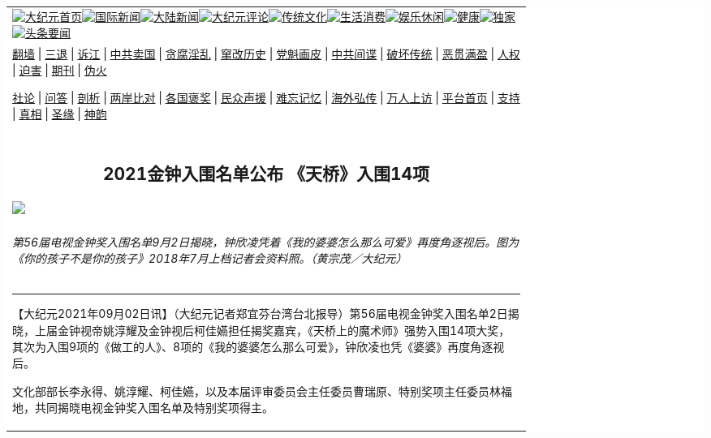 <a name="1" id="1" target="_blank"></a><span id="1"></span>
<table align=center border="0"><tr><td colspan="2" VALIGN=TOP><a href="https://github.com/19920513/djy/blob/master/gb/nf1351518.md#1"><img src="https://raw.githubusercontent.com/19920513/www/master/t/djy/1.jpg" title="大纪元首页" alt="大纪元首页"></a><a href="https://github.com/19920513/djy/blob/master/gb/n24hr.md#1"><img src="https://raw.githubusercontent.com/19920513/www/master/t/djy/3.jpg" title="国际新闻" alt="国际新闻"></a><a href="https://github.com/19920513/djy/blob/master/gb/nsc413.md#1"><img src="https://raw.githubusercontent.com/19920513/www/master/t/djy/4.jpg" title="大陆新闻" alt="大陆新闻"></a><a href="https://github.com/19920513/djy/blob/master/gb/news392.md#1"><img src="https://raw.githubusercontent.com/19920513/www/master/t/djy/5.jpg" title="大纪元评论" alt="大纪元评论"></a><a href="https://github.com/19920513/djy/blob/master/gb/news2007.md#1"><img src="https://raw.githubusercontent.com/19920513/www/master/t/djy/6.jpg" title="传统文化" alt="传统文化"></a><a href="https://github.com/19920513/djy/blob/master/gb/news2008.md#1"><img src="https://raw.githubusercontent.com/19920513/www/master/t/djy/7.jpg" title="生活消费" alt="生活消费"></a><a href="https://github.com/19920513/djy/blob/master/gb/ncyule.md#1"><img src="https://raw.githubusercontent.com/19920513/www/master/t/djy/8.jpg" title="娱乐休闲" alt="娱乐休闲"></a><a href="https://github.com/19920513/djy/blob/master/gb/nsc1002.md#1"><img src="https://raw.githubusercontent.com/19920513/www/master/t/djy/9.jpg" title="健康" alt="健康"></a><a href="https://github.com/19920513/djy/blob/master/gb/nf6092.md#1"><img src="https://raw.githubusercontent.com/19920513/www/master/t/djy/10a.jpg" title="独家" alt="独家"></a><a href="https://github.com/19920513/djy/blob/master/gb/nf4514.md#1"><img src="https://raw.githubusercontent.com/19920513/www/master/t/djy/12a.jpg" title="头条要闻" alt="头条要闻"></a></td></tr>
<tr><td colspan="2" VALIGN=TOP><a target="_blank" href="https://github.com/19920513/www/blob/master/README.md?zsrh#1">翻墙</a> | <a target="_blank" href="https://github.com/19920513/djy/blob/master/gb/nf5657.md#1">三退</a> | <a target="_blank" href="https://github.com/19920513/djy/blob/master/gb/nf6124.md#1">诉江</a> | <a target="_blank" href="https://github.com/19920513/djy/blob/master/gb/nf1176117.md#1">中共卖国</a> | <a target="_blank" href="https://github.com/19920513/djy/blob/master/gb/nf5773.md#1">贪腐淫乱</a> | <a target="_blank" href="https://github.com/19920513/djy/blob/master/gb/nf1176115.md#1">窜改历史</a> | <a target="_blank" href="https://github.com/19920513/djy/blob/master/gb/nf1176107.md#1">党魁画皮</a> | <a target="_blank" href="https://github.com/19920513/djy/blob/master/gb/nf1320400.md#1">中共间谍</a> | <a target="_blank" href="https://github.com/19920513/djy/blob/master/gb/nf1176114.md#1">破坏传统</a> | <a target="_blank" href="https://github.com/19920513/ntdtv/blob/master/gb/prog447_1.md#1">恶贯满盈</a> | <a target="_blank" href="https://github.com/19920513/djy/blob/master/gb/ncid278.md#1">人权</a> | <a target="_blank" href="https://github.com/19920513/djy/blob/master/gb/nf1176111.md#1">迫害</a> | <a target="_blank" href="https://gitlab.com/szzdlab/mh-qikan/blob/master/README.md#1">期刊</a> | <a target="_blank" href="https://github.com/19920513/djy/blob/master/gb/nf5562.md#1">伪火</a></p><p><a target="_blank" href="https://github.com/19920513/djy/blob/master/gb/9p.md#1">社论</a> | <a target="_blank" href="https://github.com/19920513/djy/blob/master/gb/nf4378.md#1">问答</a> | <a target="_blank" href="https://github.com/19920513/djy/blob/master/gb/nf5792.md#1">剖析</a> | <a target="_blank" href="https://github.com/19920513/djy/blob/master/gb/nf5735.md#1">两岸比对</a> | <a target="_blank" href="https://github.com/19920513/djy/blob/master/gb/nf6119.md#1">各国褒奖</a> | <a target="_blank" href="https://github.com/19920513/djy/blob/master/gb/nf6120.md#1">民众声援</a> | <a target="_blank" href="https://github.com/19920513/djy/blob/master/gb/nf1188594.md#1">难忘记忆</a> | <a target="_blank" href="https://github.com/19920513/djy/blob/master/gb/nf3180.md#1">海外弘传</a> | <a target="_blank" href="https://github.com/19920513/djy/blob/master/gb/nf5410.md#1">万人上访</a> | <a target="_blank" href="https://github.com/19920513/www/blob/master/README.md?zsrh#1">平台首页</a> | <a target="_blank" href="https://github.com/19920513/djy/blob/master/gb/nf4386.md#1">支持</a> | <a target="_blank" href="https://github.com/19920513/djy/blob/master/gb/nf4389.md#1">真相</a> | <a target="_blank" href="https://github.com/19920513/djy/blob/master/gb/nf5790.md#1">圣缘</a> | <a target="_blank" href="https://github.com/19920513/djy/blob/master/gb/nf4786.md#1">神韵</a></td></tr>
<tr><td VALIGN=TOP width="626"><h2 align=center>2021金钟入围名单公布 《天桥》入围14项</h2>
<img width="600" src="https://i.epochtimes.com/assets/uploads/2018/07/1807050937081487-600x400.jpg" />
<h6>第56届电视金钟奖入围名单9月2日揭晓，钟欣凌凭着《我的婆婆怎么那么可爱》再度角逐视后。图为《你的孩子不是你的孩子》2018年7月上档记者会资料照。（黄宗茂／大纪元）
</h6>
<hr>
	<p>【大纪元2021年09月02日讯】（大纪元记者郑宜芬台湾台北报导）第56届电视<ahref="https://github.com/19920513/djy/blob/master/gb/tag/%E9%87%91%E9%92%9F.md#1">金钟</a>奖入围名单2日揭晓，上届金钟视帝姚淳耀及金钟视后柯佳嬿担任揭奖嘉宾，《<ahref="https://github.com/19920513/djy/blob/master/gb/tag/%E5%A4%A9%E6%A1%A5%E4%B8%8A%E7%9A%84%E9%AD%94%E6%9C%AF%E5%B8%88.md#1">天桥上的魔术师</a>》强势入围14项大奖，其次为入围9项的《<ahref="https://github.com/19920513/djy/blob/master/gb/tag/%E5%81%9A%E5%B7%A5%E7%9A%84%E4%BA%BA.md#1">做工的人</a>》、8项的《<ahref="https://github.com/19920513/djy/blob/master/gb/tag/%E6%88%91%E7%9A%84%E5%A9%86%E5%A9%86%E6%80%8E%E4%B9%88%E9%82%A3%E4%B9%88%E5%8F%AF%E7%88%B1.md#1">我的婆婆怎么那么可爱</a>》，<ahref="https://github.com/19920513/djy/blob/master/gb/tag/%E9%92%9F%E6%AC%A3%E5%87%8C.md#1">钟欣凌</a>也凭《婆婆》再度角逐视后。</p>
<p>文化部部长李永得、姚淳耀、柯佳嬿，以及本届评审委员会主任委员曹瑞原、特别奖项主任委员林福地，共同揭晓电视<ahref="https://github.com/19920513/djy/blob/master/gb/tag/%E9%87%91%E9%92%9F.md#1">金钟</a>奖入围名单及特别奖项得主。</p>
